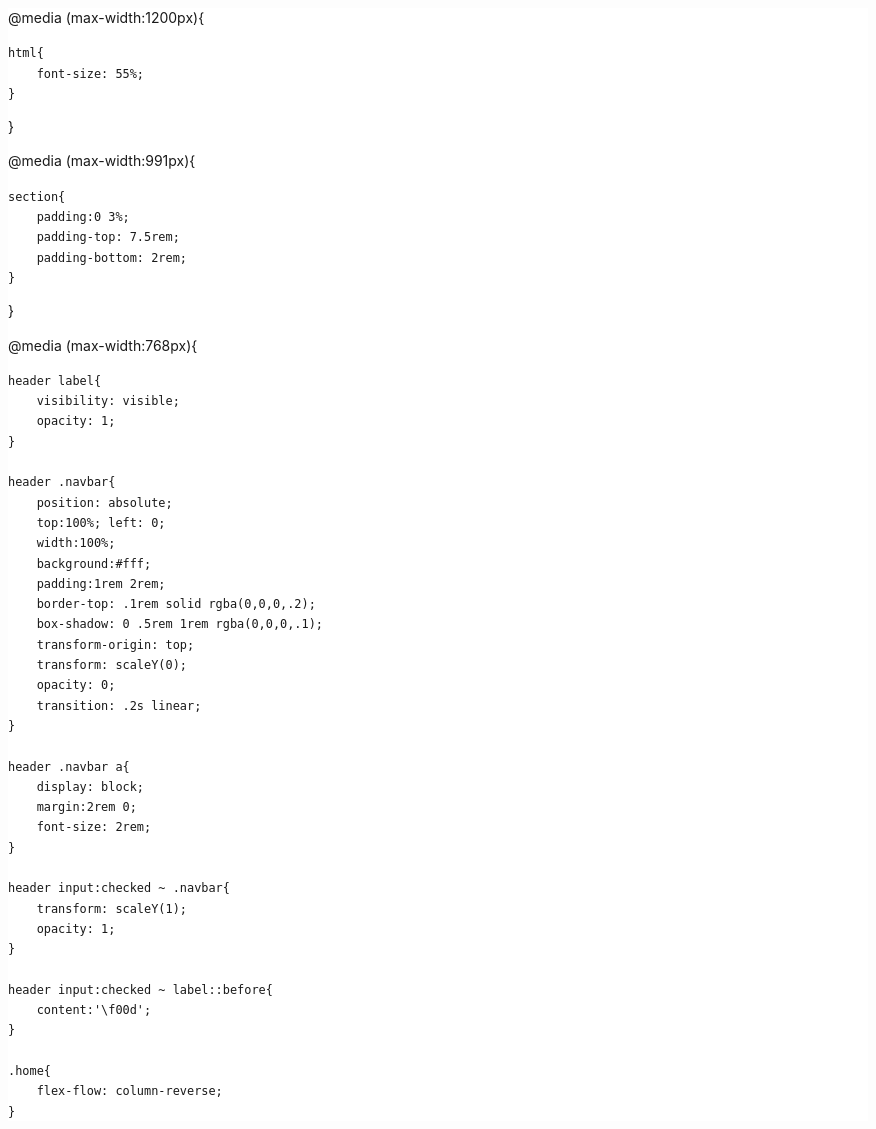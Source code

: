 @media (max-width:1200px){
    
    html{
        font-size: 55%;
    }

}

@media (max-width:991px){
    
    section{
        padding:0 3%;
        padding-top: 7.5rem;
        padding-bottom: 2rem;
    }

}

@media (max-width:768px){

    header label{
        visibility: visible;
        opacity: 1;
    }

    header .navbar{
        position: absolute;
        top:100%; left: 0;
        width:100%;
        background:#fff;
        padding:1rem 2rem;
        border-top: .1rem solid rgba(0,0,0,.2);
        box-shadow: 0 .5rem 1rem rgba(0,0,0,.1);
        transform-origin: top;
        transform: scaleY(0);
        opacity: 0;
        transition: .2s linear;
    }

    header .navbar a{
        display: block;
        margin:2rem 0;
        font-size: 2rem;
    }

    header input:checked ~ .navbar{
        transform: scaleY(1);
        opacity: 1;
    }

    header input:checked ~ label::before{
        content:'\f00d';
    }

    .home{
        flex-flow: column-reverse;
    }

